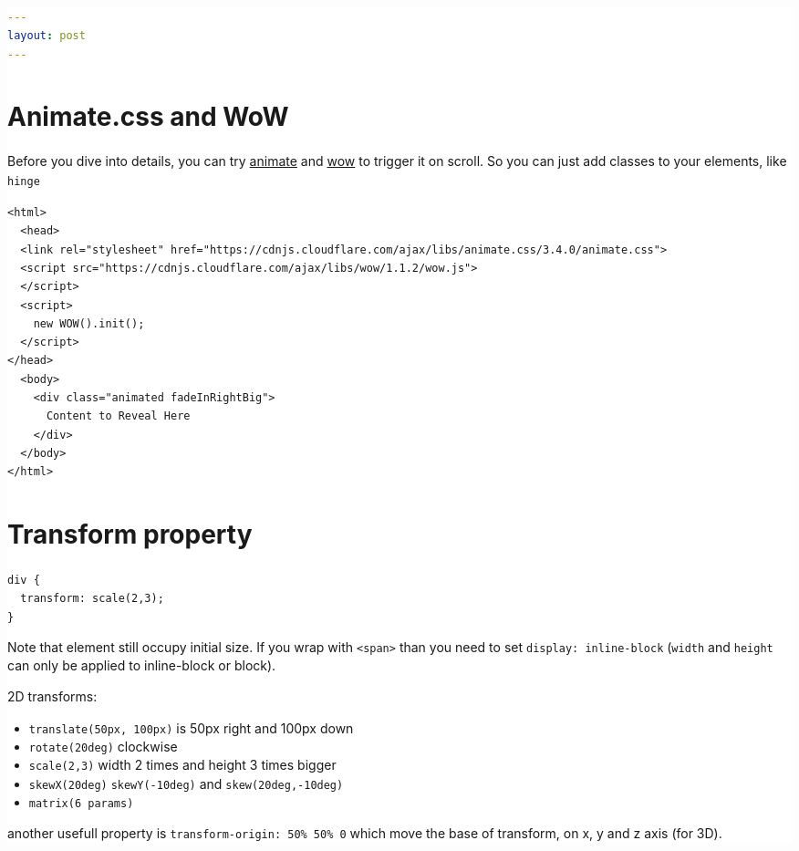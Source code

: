 ```yaml
---
layout: post
---
```


# Animate.css and WoW

Before you dive into details, you can try
[animate](https://github.com/daneden/animate.css) and
[wow](https://github.com/matthieua/WOW) to trigger it on scroll.
So you can just add classes to your elements, like `hinge`

```
<html>
  <head>
  <link rel="stylesheet" href="https://cdnjs.cloudflare.com/ajax/libs/animate.css/3.4.0/animate.css">
  <script src="https://cdnjs.cloudflare.com/ajax/libs/wow/1.1.2/wow.js">
  </script>
  <script>
    new WOW().init();
  </script>
</head>
  <body>
    <div class="animated fadeInRightBig">
      Content to Reveal Here
    </div>
  </body>
</html>
```

# Transform property

```
div {
  transform: scale(2,3);
}
```

Note that element still occupy initial size. If you wrap with `<span>` than you
need to set `display: inline-block` (`width` and `height` can only be applied to
inline-block or block).

2D transforms:

* `translate(50px, 100px)` is 50px right and 100px down
* `rotate(20deg)` clockwise
* `scale(2,3)` width 2 times and height 3 times bigger
* `skewX(20deg)` `skewY(-10deg)` and `skew(20deg,-10deg)`
* `matrix(6 params)`

another usefull property is `transform-origin: 50% 50% 0` which
move the base of transform, on x, y and z axis (for 3D).
